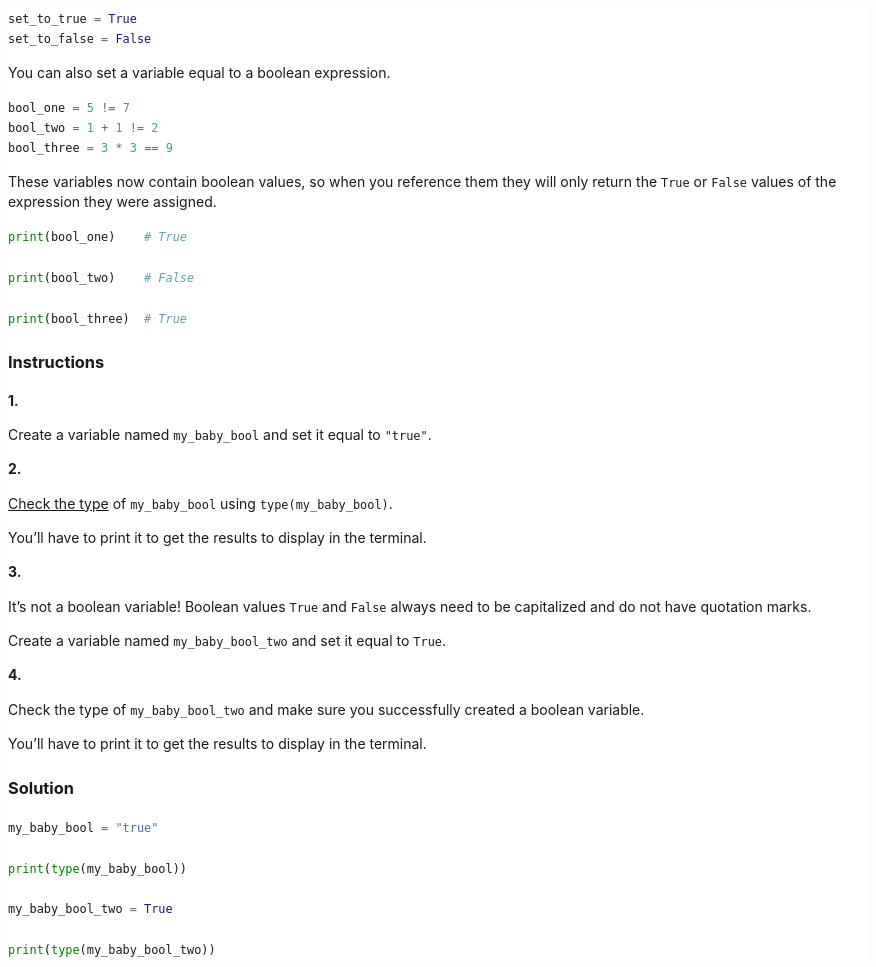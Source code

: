 ``` python
set_to_true = True
set_to_false = False
```

You can also set a variable equal to a boolean expression.

``` python
bool_one = 5 != 7 
bool_two = 1 + 1 != 2
bool_three = 3 * 3 == 9
```

These variables now contain boolean values, so when you reference them
they will only return the `True` or `False` values of the expression
they were assigned.

``` python
print(bool_one)    # True

print(bool_two)    # False

print(bool_three)  # True
```

### Instructions

**1.**

Create a variable named `my_baby_bool` and set it equal to `"true"`.

**2.**

<a
href="https://www.codecademy.com/resources/docs/python/built-in-functions/type?page_ref=catalog"
class="e14vpv2g1 gamut-xro1w8-ResetElement-Anchor-AnchorBase e1bhhzie0"
target="_blank">Check the type</a> of `my_baby_bool` using
`type(my_baby_bool)`.

You’ll have to print it to get the results to display in the terminal.

**3.**

It’s not a boolean variable! Boolean values `True` and `False` always
need to be capitalized and do not have quotation marks.

Create a variable named `my_baby_bool_two` and set it equal to `True`.

**4.**

Check the type of `my_baby_bool_two` and make sure you successfully
created a boolean variable.

You’ll have to print it to get the results to display in the terminal.

### Solution

``` python
my_baby_bool = "true"

print(type(my_baby_bool))

my_baby_bool_two = True

print(type(my_baby_bool_two))
```
